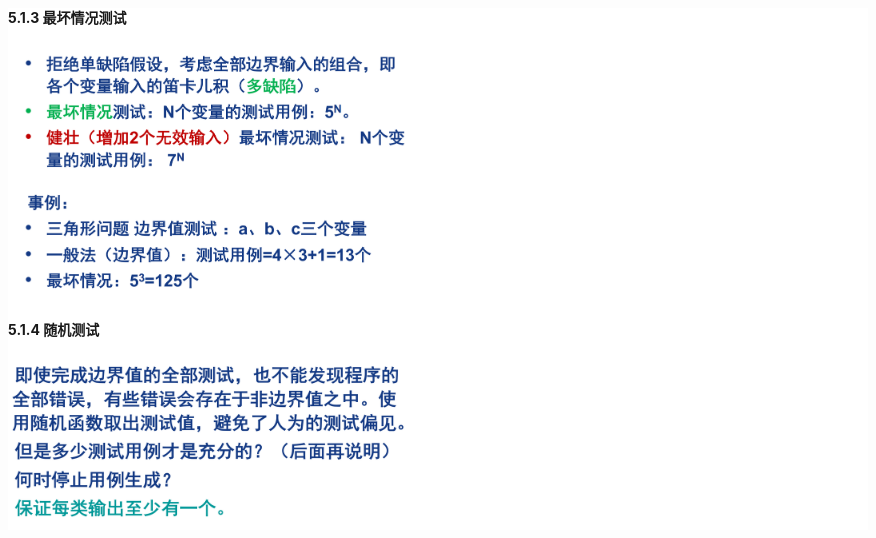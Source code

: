 #### 5.1.3 最坏情况测试

<img src="assets/image-20230518172808327.png" alt="image-20230518172808327" style="zoom:40%;" />

#### 5.1.4 随机测试

<img src="assets/image-20230518173132879.png" alt="image-20230518173132879" style="zoom:40%;" />
